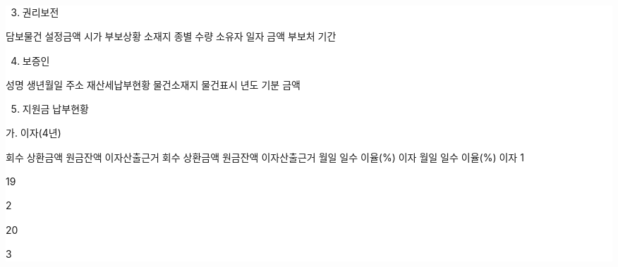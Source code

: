3. 권리보전

담보물건
설정금액
시가
부보상황
소재지
종별
수량
소유자
일자
금액
부보처
기간

4. 보증인

성명
생년월일
주소
재산세납부현황
물건소재지
물건표시
년도
기분
금액

5. 지원금 납부현황

  가. 이자(4년)

회수
상환금액
원금잔액
이자산출근거
회수
상환금액
원금잔액
이자산출근거
월일
일수
이율(%)
이자
월일
일수
이율(%)
이자
1

19

2

20

3

